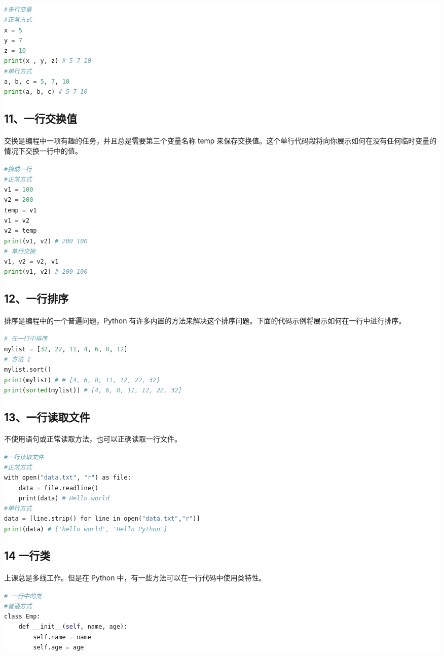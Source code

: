 ```python
#多行变量
#正常方式
x = 5 
y = 7 
z = 10 
print(x , y, z) # 5 7 10
#单行方式
a, b, c = 5, 7, 10 
print(a, b, c) # 5 7 10
```
<a name="L3SF7"></a>
## 11、一行交换值
交换是编程中一项有趣的任务，并且总是需要第三个变量名称 temp 来保存交换值。这个单行代码段将向你展示如何在没有任何临时变量的情况下交换一行中的值。
```python
#换成一行
#正常方式
v1 = 100
v2 = 200
temp = v1
v1 = v2 
v2 = temp
print(v1, v2) # 200 100
# 单行交换
v1, v2 = v2, v1 
print(v1, v2) # 200 100
```
<a name="UAYVS"></a>
## 12、一行排序
排序是编程中的一个普遍问题，Python 有许多内置的方法来解决这个排序问题。下面的代码示例将展示如何在一行中进行排序。
```python
# 在一行中排序
mylist = [32, 22, 11, 4, 6, 8, 12] 
# 方法 1
mylist.sort() 
print(mylist) # # [4, 6, 8, 11, 12, 22, 32]
print(sorted(mylist)) # [4, 6, 8, 11, 12, 22, 32]
```
<a name="rbOam"></a>
## 13、一行读取文件
不使用语句或正常读取方法，也可以正确读取一行文件。
```python
#一行读取文件
#正常方式
with open("data.txt", "r") as file: 
    data = file.readline() 
    print(data) # Hello world
#单行方式
data = [line.strip() for line in open("data.txt","r")] 
print(data) # ['hello world', 'Hello Python']
```
<a name="c2qI5"></a>
## 14 一行类
上课总是多线工作。但是在 Python 中，有一些方法可以在一行代码中使用类特性。
```python
# 一行中的类
#普通方式
class Emp: 
    def __init__(self, name, age): 
        self.name = name 
        self.age = age
```